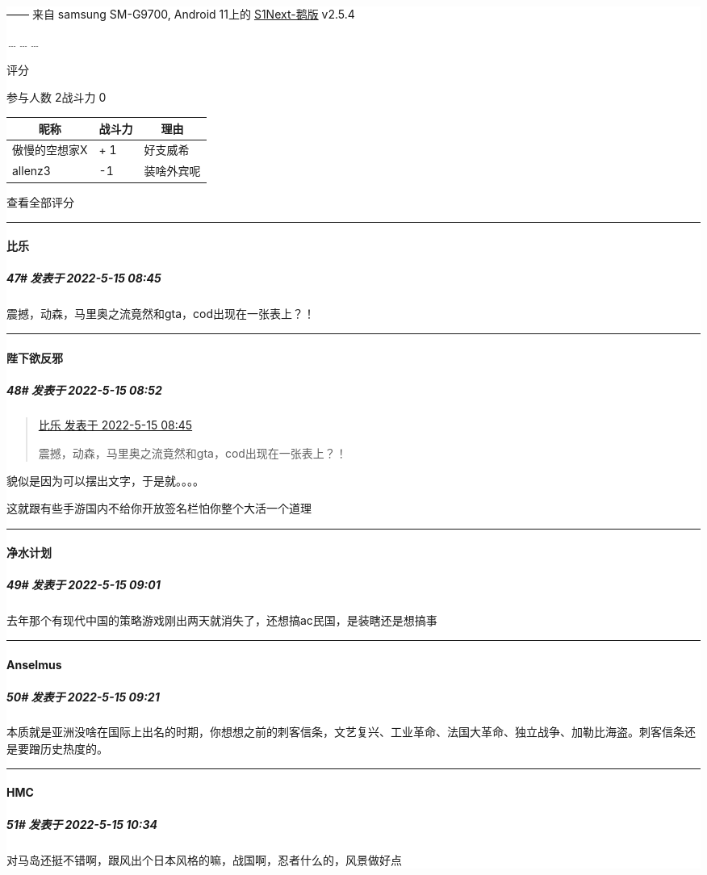—— 来自 samsung SM-G9700, Android 11上的 [S1Next-鹅版](https://github.com/ykrank/S1-Next/releases) v2.5.4

﹍﹍﹍

评分

 参与人数 2战斗力 0

|昵称|战斗力|理由|
|----|---|---|
| 傲慢的空想家X| + 1|好支威希|
| allenz3|-1|装啥外宾呢|

查看全部评分

*****

####  比乐  
##### 47#       发表于 2022-5-15 08:45

震撼，动森，马里奥之流竟然和gta，cod出现在一张表上？！

*****

####  陛下欲反邪  
##### 48#       发表于 2022-5-15 08:52

<blockquote><a href="httphttps://bbs.saraba1st.com/2b/forum.php?mod=redirect&amp;goto=findpost&amp;pid=55846880&amp;ptid=2069234" target="_blank">比乐 发表于 2022-5-15 08:45</a>

震撼，动森，马里奥之流竟然和gta，cod出现在一张表上？！</blockquote>
貌似是因为可以摆出文字，于是就。。。。

这就跟有些手游国内不给你开放签名栏怕你整个大活一个道理

*****

####  净水计划  
##### 49#       发表于 2022-5-15 09:01

去年那个有现代中国的策略游戏刚出两天就消失了，还想搞ac民国，是装瞎还是想搞事

*****

####  Anselmus  
##### 50#       发表于 2022-5-15 09:21

本质就是亚洲没啥在国际上出名的时期，你想想之前的刺客信条，文艺复兴、工业革命、法国大革命、独立战争、加勒比海盗。刺客信条还是要蹭历史热度的。

*****

####  HMC  
##### 51#       发表于 2022-5-15 10:34

对马岛还挺不错啊，跟风出个日本风格的嘛，战国啊，忍者什么的，风景做好点
